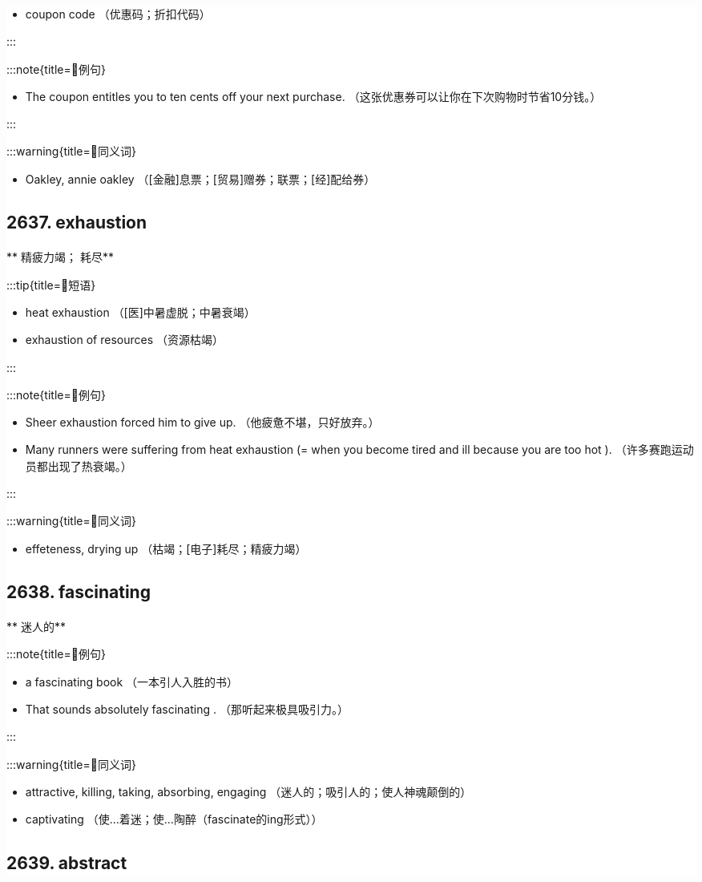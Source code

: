 - coupon code （优惠码；折扣代码）

:::

:::note{title=🎤例句}

- The coupon entitles you to ten cents off your next purchase. （这张优惠券可以让你在下次购物时节省10分钱。）

:::

:::warning{title=🤔同义词}

- Oakley, annie oakley （[金融]息票；[贸易]赠券；联票；[经]配给券）


## 2637. exhaustion

** 精疲力竭； 耗尽**

:::tip{title=🤩短语}

- heat exhaustion （[医]中暑虚脱；中暑衰竭）

- exhaustion of resources （资源枯竭）

:::

:::note{title=🎤例句}

- Sheer exhaustion forced him to give up. （他疲惫不堪，只好放弃。）

- Many runners were suffering from heat exhaustion (= when you become tired and ill because you are too hot ). （许多赛跑运动员都出现了热衰竭。）

:::

:::warning{title=🤔同义词}

- effeteness, drying up （枯竭；[电子]耗尽；精疲力竭）


## 2638. fascinating

** 迷人的**

:::note{title=🎤例句}

- a fascinating book （一本引人入胜的书）

- That sounds absolutely fascinating . （那听起来极具吸引力。）

:::

:::warning{title=🤔同义词}

- attractive, killing, taking, absorbing, engaging （迷人的；吸引人的；使人神魂颠倒的）

- captivating （使…着迷；使…陶醉（fascinate的ing形式））


## 2639. abstract
